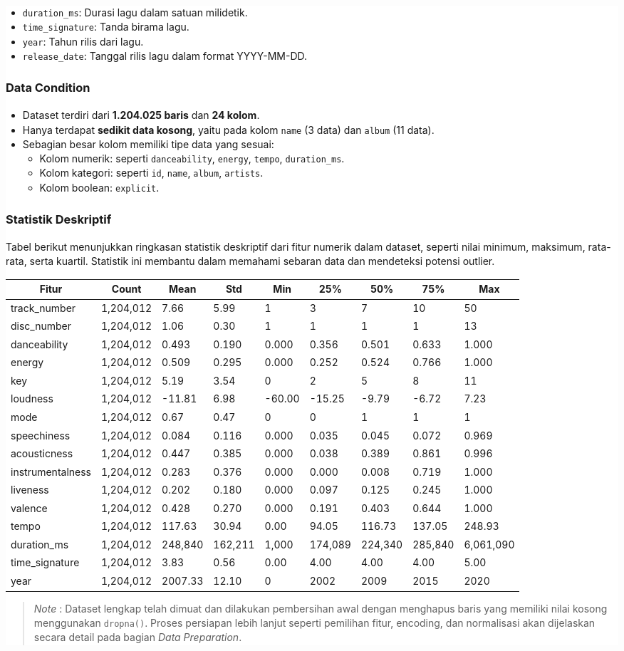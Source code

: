 - `duration_ms`: Durasi lagu dalam satuan milidetik.
- `time_signature`: Tanda birama lagu.
- `year`: Tahun rilis dari lagu.
- `release_date`: Tanggal rilis lagu dalam format YYYY-MM-DD.

### Data Condition

- Dataset terdiri dari **1.204.025 baris** dan **24 kolom**.
- Hanya terdapat **sedikit data kosong**, yaitu pada kolom `name` (3 data) dan `album` (11 data).
- Sebagian besar kolom memiliki tipe data yang sesuai:
  - Kolom numerik: seperti `danceability`, `energy`, `tempo`, `duration_ms`.
  - Kolom kategori: seperti `id`, `name`, `album`, `artists`.
  - Kolom boolean: `explicit`.

### Statistik Deskriptif

Tabel berikut menunjukkan ringkasan statistik deskriptif dari fitur numerik dalam dataset, seperti nilai minimum, maksimum, rata-rata, serta kuartil. Statistik ini membantu dalam memahami sebaran data dan mendeteksi potensi outlier.

| Fitur             | Count         | Mean     | Std      | Min     | 25%     | 50%     | 75%     | Max        |
|------------------|---------------|----------|----------|---------|---------|---------|---------|------------|
| track_number      | 1,204,012     | 7.66     | 5.99     | 1       | 3       | 7       | 10      | 50         |
| disc_number       | 1,204,012     | 1.06     | 0.30     | 1       | 1       | 1       | 1       | 13         |
| danceability      | 1,204,012     | 0.493    | 0.190    | 0.000   | 0.356   | 0.501   | 0.633   | 1.000      |
| energy            | 1,204,012     | 0.509    | 0.295    | 0.000   | 0.252   | 0.524   | 0.766   | 1.000      |
| key               | 1,204,012     | 5.19     | 3.54     | 0       | 2       | 5       | 8       | 11         |
| loudness          | 1,204,012     | -11.81   | 6.98     | -60.00  | -15.25  | -9.79   | -6.72   | 7.23       |
| mode              | 1,204,012     | 0.67     | 0.47     | 0       | 0       | 1       | 1       | 1          |
| speechiness       | 1,204,012     | 0.084    | 0.116    | 0.000   | 0.035   | 0.045   | 0.072   | 0.969      |
| acousticness      | 1,204,012     | 0.447    | 0.385    | 0.000   | 0.038   | 0.389   | 0.861   | 0.996      |
| instrumentalness  | 1,204,012     | 0.283    | 0.376    | 0.000   | 0.000   | 0.008   | 0.719   | 1.000      |
| liveness          | 1,204,012     | 0.202    | 0.180    | 0.000   | 0.097   | 0.125   | 0.245   | 1.000      |
| valence           | 1,204,012     | 0.428    | 0.270    | 0.000   | 0.191   | 0.403   | 0.644   | 1.000      |
| tempo             | 1,204,012     | 117.63   | 30.94    | 0.00    | 94.05   | 116.73  | 137.05  | 248.93     |
| duration_ms       | 1,204,012     | 248,840  | 162,211  | 1,000   | 174,089 | 224,340 | 285,840 | 6,061,090  |
| time_signature    | 1,204,012     | 3.83     | 0.56     | 0.00    | 4.00    | 4.00    | 4.00    | 5.00       |
| year              | 1,204,012     | 2007.33  | 12.10    | 0       | 2002    | 2009    | 2015    | 2020       |

> *Note* : Dataset lengkap telah dimuat dan dilakukan pembersihan awal dengan menghapus baris yang memiliki nilai kosong menggunakan `dropna()`. Proses persiapan lebih lanjut seperti pemilihan fitur, encoding, dan normalisasi akan dijelaskan secara detail pada bagian *Data Preparation*.
